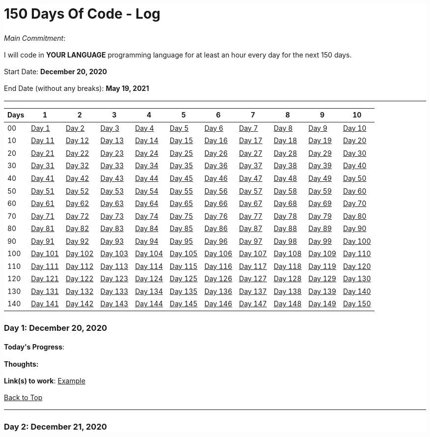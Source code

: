 # 150 Days Of Code - Log
*Main Commitment*:

I will code in **YOUR LANGUAGE** programming language for at least an hour every day for the next 150 days.

Start Date: **December 20, 2020**

End Date (without any breaks): **May 19, 2021**

----
| Days | 1 | 2 | 3 | 4 | 5 | 6 | 7 | 8 | 9 | 10 |
| -- | -- | -- | -- | -- | -- | -- | -- | -- | -- | -- |
| 00 |[Day 1](#day-1-december-20-2020) | [Day 2](#day-2-december-21-2020) | [Day 3](#day-3-december-22-2020) | [Day 4](#day-4-december-23-2020) | [Day 5](#day-5-december-24-2020) | [Day 6](#day-6-december-25-2020) | [Day 7](#day-7-december-26-2020) | [Day 8](#day-8-december-27-2020) | [Day 9](#day-9-december-28-2020) | [Day 10](#day-10-december-29-2020) | 
| 10 |[Day 11](#day-11-december-30-2020) | [Day 12](#day-12-december-31-2020) | [Day 13](#day-13-january-01-2021) | [Day 14](#day-14-january-02-2021) | [Day 15](#day-15-january-03-2021) | [Day 16](#day-16-january-04-2021) | [Day 17](#day-17-january-05-2021) | [Day 18](#day-18-january-06-2021) | [Day 19](#day-19-january-07-2021) | [Day 20](#day-20-january-08-2021) | 
| 20 |[Day 21](#day-21-january-09-2021) | [Day 22](#day-22-january-10-2021) | [Day 23](#day-23-january-11-2021) | [Day 24](#day-24-january-12-2021) | [Day 25](#day-25-january-13-2021) | [Day 26](#day-26-january-14-2021) | [Day 27](#day-27-january-15-2021) | [Day 28](#day-28-january-16-2021) | [Day 29](#day-29-january-17-2021) | [Day 30](#day-30-january-18-2021) | 
| 30 |[Day 31](#day-31-january-19-2021) | [Day 32](#day-32-january-20-2021) | [Day 33](#day-33-january-21-2021) | [Day 34](#day-34-january-22-2021) | [Day 35](#day-35-january-23-2021) | [Day 36](#day-36-january-24-2021) | [Day 37](#day-37-january-25-2021) | [Day 38](#day-38-january-26-2021) | [Day 39](#day-39-january-27-2021) | [Day 40](#day-40-january-28-2021) | 
| 40 |[Day 41](#day-41-january-29-2021) | [Day 42](#day-42-january-30-2021) | [Day 43](#day-43-january-31-2021) | [Day 44](#day-44-february-01-2021) | [Day 45](#day-45-february-02-2021) | [Day 46](#day-46-february-03-2021) | [Day 47](#day-47-february-04-2021) | [Day 48](#day-48-february-05-2021) | [Day 49](#day-49-february-06-2021) | [Day 50](#day-50-february-07-2021) | 
| 50 |[Day 51](#day-51-february-08-2021) | [Day 52](#day-52-february-09-2021) | [Day 53](#day-53-february-10-2021) | [Day 54](#day-54-february-11-2021) | [Day 55](#day-55-february-12-2021) | [Day 56](#day-56-february-13-2021) | [Day 57](#day-57-february-14-2021) | [Day 58](#day-58-february-15-2021) | [Day 59](#day-59-february-16-2021) | [Day 60](#day-60-february-17-2021) | 
| 60 |[Day 61](#day-61-february-18-2021) | [Day 62](#day-62-february-19-2021) | [Day 63](#day-63-february-20-2021) | [Day 64](#day-64-february-21-2021) | [Day 65](#day-65-february-22-2021) | [Day 66](#day-66-february-23-2021) | [Day 67](#day-67-february-24-2021) | [Day 68](#day-68-february-25-2021) | [Day 69](#day-69-february-26-2021) | [Day 70](#day-70-february-27-2021) | 
| 70 |[Day 71](#day-71-february-28-2021) | [Day 72](#day-72-march-01-2021) | [Day 73](#day-73-march-02-2021) | [Day 74](#day-74-march-03-2021) | [Day 75](#day-75-march-04-2021) | [Day 76](#day-76-march-05-2021) | [Day 77](#day-77-march-06-2021) | [Day 78](#day-78-march-07-2021) | [Day 79](#day-79-march-08-2021) | [Day 80](#day-80-march-09-2021) | 
| 80 |[Day 81](#day-81-march-10-2021) | [Day 82](#day-82-march-11-2021) | [Day 83](#day-83-march-12-2021) | [Day 84](#day-84-march-13-2021) | [Day 85](#day-85-march-14-2021) | [Day 86](#day-86-march-15-2021) | [Day 87](#day-87-march-16-2021) | [Day 88](#day-88-march-17-2021) | [Day 89](#day-89-march-18-2021) | [Day 90](#day-90-march-19-2021) | 
| 90 |[Day 91](#day-91-march-20-2021) | [Day 92](#day-92-march-21-2021) | [Day 93](#day-93-march-22-2021) | [Day 94](#day-94-march-23-2021) | [Day 95](#day-95-march-24-2021) | [Day 96](#day-96-march-25-2021) | [Day 97](#day-97-march-26-2021) | [Day 98](#day-98-march-27-2021) | [Day 99](#day-99-march-28-2021) | [Day 100](#day-100-march-29-2021) | 
| 100 |[Day 101](#day-101-march-30-2021) | [Day 102](#day-102-march-31-2021) | [Day 103](#day-103-april-01-2021) | [Day 104](#day-104-april-02-2021) | [Day 105](#day-105-april-03-2021) | [Day 106](#day-106-april-04-2021) | [Day 107](#day-107-april-05-2021) | [Day 108](#day-108-april-06-2021) | [Day 109](#day-109-april-07-2021) | [Day 110](#day-110-april-08-2021) | 
| 110 |[Day 111](#day-111-april-09-2021) | [Day 112](#day-112-april-10-2021) | [Day 113](#day-113-april-11-2021) | [Day 114](#day-114-april-12-2021) | [Day 115](#day-115-april-13-2021) | [Day 116](#day-116-april-14-2021) | [Day 117](#day-117-april-15-2021) | [Day 118](#day-118-april-16-2021) | [Day 119](#day-119-april-17-2021) | [Day 120](#day-120-april-18-2021) | 
| 120 |[Day 121](#day-121-april-19-2021) | [Day 122](#day-122-april-20-2021) | [Day 123](#day-123-april-21-2021) | [Day 124](#day-124-april-22-2021) | [Day 125](#day-125-april-23-2021) | [Day 126](#day-126-april-24-2021) | [Day 127](#day-127-april-25-2021) | [Day 128](#day-128-april-26-2021) | [Day 129](#day-129-april-27-2021) | [Day 130](#day-130-april-28-2021) | 
| 130 |[Day 131](#day-131-april-29-2021) | [Day 132](#day-132-april-30-2021) | [Day 133](#day-133-may-01-2021) | [Day 134](#day-134-may-02-2021) | [Day 135](#day-135-may-03-2021) | [Day 136](#day-136-may-04-2021) | [Day 137](#day-137-may-05-2021) | [Day 138](#day-138-may-06-2021) | [Day 139](#day-139-may-07-2021) | [Day 140](#day-140-may-08-2021) | 
| 140 |[Day 141](#day-141-may-09-2021) | [Day 142](#day-142-may-10-2021) | [Day 143](#day-143-may-11-2021) | [Day 144](#day-144-may-12-2021) | [Day 145](#day-145-may-13-2021) | [Day 146](#day-146-may-14-2021) | [Day 147](#day-147-may-15-2021) | [Day 148](#day-148-may-16-2021) | [Day 149](#day-149-may-17-2021) | [Day 150](#day-150-may-18-2021) | 


### Day 1: December 20, 2020

**Today's Progress**:

**Thoughts:**

**Link(s) to work**: [Example](http://www.example.com)

[Back to Top](#150-days-of-code---log)

----
### Day 2: December 21, 2020
